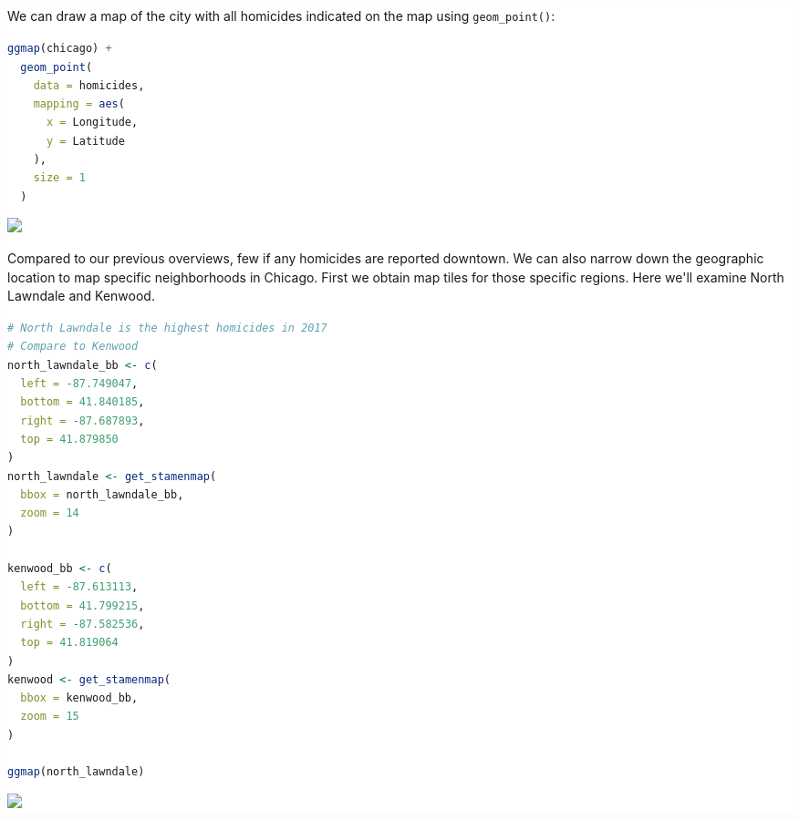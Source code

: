 ```
```

We can draw a map of the city with all homicides indicated on the map using `geom_point()`:


```r
ggmap(chicago) +
  geom_point(
    data = homicides,
    mapping = aes(
      x = Longitude,
      y = Latitude
    ),
    size = 1
  )
```

<img src="{{< blogdown/postref >}}index_files/figure-html/homicide-city-1.png" width="672" />

Compared to our previous overviews, few if any homicides are reported downtown. We can also narrow down the geographic location to map specific neighborhoods in Chicago. First we obtain map tiles for those specific regions. Here we'll examine North Lawndale and Kenwood.




```r
# North Lawndale is the highest homicides in 2017
# Compare to Kenwood
north_lawndale_bb <- c(
  left = -87.749047,
  bottom = 41.840185,
  right = -87.687893,
  top = 41.879850
)
north_lawndale <- get_stamenmap(
  bbox = north_lawndale_bb,
  zoom = 14
)

kenwood_bb <- c(
  left = -87.613113,
  bottom = 41.799215,
  right = -87.582536,
  top = 41.819064
)
kenwood <- get_stamenmap(
  bbox = kenwood_bb,
  zoom = 15
)

ggmap(north_lawndale)
```

<img src="{{< blogdown/postref >}}index_files/figure-html/get-high-low-murder-maps-1.png" width="672" />

